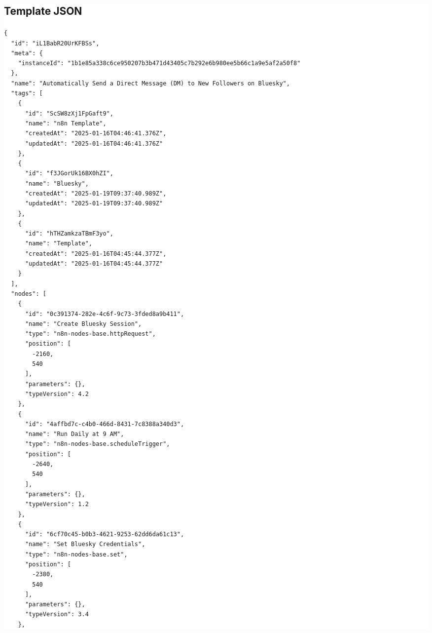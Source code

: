 
## Template JSON

```
{
  "id": "iL1BabR20UrKFBSs",
  "meta": {
    "instanceId": "1b1e85a338c6ce950207b3b471d43405c7b292e6b980ee5b66c1a9e5af2a50f8"
  },
  "name": "Automatically Send a Direct Message (DM) to New Followers on Bluesky",
  "tags": [
    {
      "id": "ScSW8zXj1FpGaft9",
      "name": "n8n Template",
      "createdAt": "2025-01-16T04:46:41.376Z",
      "updatedAt": "2025-01-16T04:46:41.376Z"
    },
    {
      "id": "f3JGorUk16BX0hZI",
      "name": "Bluesky",
      "createdAt": "2025-01-19T09:37:40.989Z",
      "updatedAt": "2025-01-19T09:37:40.989Z"
    },
    {
      "id": "hTHZamkzaTBmF3yo",
      "name": "Template",
      "createdAt": "2025-01-16T04:45:44.377Z",
      "updatedAt": "2025-01-16T04:45:44.377Z"
    }
  ],
  "nodes": [
    {
      "id": "0c391374-282e-4c6f-9c73-3fded8a9b411",
      "name": "Create Bluesky Session",
      "type": "n8n-nodes-base.httpRequest",
      "position": [
        -2160,
        540
      ],
      "parameters": {},
      "typeVersion": 4.2
    },
    {
      "id": "4affbd7c-c4b0-466d-8431-7c8388a340d3",
      "name": "Run Daily at 9 AM",
      "type": "n8n-nodes-base.scheduleTrigger",
      "position": [
        -2640,
        540
      ],
      "parameters": {},
      "typeVersion": 1.2
    },
    {
      "id": "6cf70c45-b0b3-4621-9253-62dd6da61c13",
      "name": "Set Bluesky Credentials",
      "type": "n8n-nodes-base.set",
      "position": [
        -2380,
        540
      ],
      "parameters": {},
      "typeVersion": 3.4
    },
```